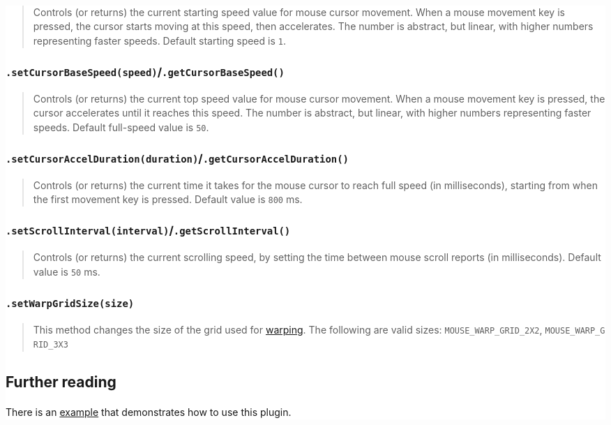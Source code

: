 > Controls (or returns) the current starting speed value for mouse cursor
> movement.  When a mouse movement key is pressed, the cursor starts moving at
> this speed, then accelerates.  The number is abstract, but linear, with higher
> numbers representing faster speeds.  Default starting speed is `1`.

### `.setCursorBaseSpeed(speed)`/`.getCursorBaseSpeed()`

> Controls (or returns) the current top speed value for mouse cursor movement.
> When a mouse movement key is pressed, the cursor accelerates until it reaches
> this speed.  The number is abstract, but linear, with higher numbers
> representing faster speeds.  Default full-speed value is `50`.

### `.setCursorAccelDuration(duration)`/`.getCursorAccelDuration()`

> Controls (or returns) the current time it takes for the mouse cursor to reach
> full speed (in milliseconds), starting from when the first movement key is
> pressed.  Default value is `800` ms.

### `.setScrollInterval(interval)`/`.getScrollInterval()`

> Controls (or returns) the current scrolling speed, by setting the time between
> mouse scroll reports (in milliseconds).  Default value is `50` ms.

### `.setWarpGridSize(size)`

> This method changes the size of the grid used for [warping](#warping). The
> following are valid sizes: `MOUSE_WARP_GRID_2X2`, `MOUSE_WARP_GRID_3X3`

## Further reading

There is an [example][plugin:example] that demonstrates how to use this plugin.

[plugin:example]: /examples/Features/MouseKeys/MouseKeys.ino
